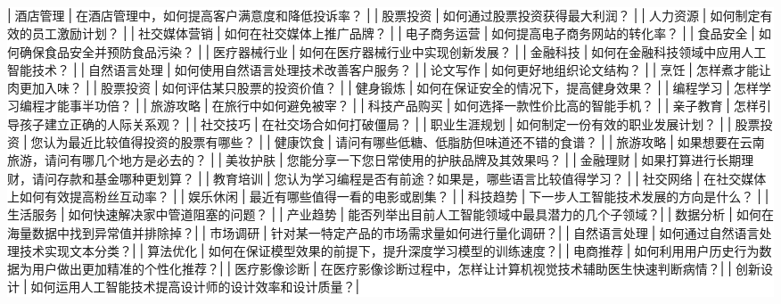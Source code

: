 | 酒店管理                                   | 在酒店管理中，如何提高客户满意度和降低投诉率？                                                                                                                                                                                                                                                                                                                                                        |
| 股票投资                                   | 如何通过股票投资获得最大利润？                                                                                                                                                                                                                                                                                                                                                                     |
| 人力资源                                   | 如何制定有效的员工激励计划？                                                                                                                                                                                                                                                                                                                                                                        |
| 社交媒体营销                               | 如何在社交媒体上推广品牌？                                                                                                                                                                                                                                                                                                                                                                         |
| 电子商务运营                               | 如何提高电子商务网站的转化率？                                                                                                                                                                                                                                                                                                                                                                      |
| 食品安全                                   | 如何确保食品安全并预防食品污染？                                                                                                                                                                                                                                                                                                                                                                    |
| 医疗器械行业                               | 如何在医疗器械行业中实现创新发展？                                                                                                                                                                                                                                                                                                                                                                  |
| 金融科技                                   | 如何在金融科技领域中应用人工智能技术？                                                                                                                                                                                                                                                                                                                                                                |
| 自然语言处理                               | 如何使用自然语言处理技术改善客户服务？                                                                                                                                                                                                                                                                                                                                                              |
| 论文写作 | 如何更好地组织论文结构？ |
| 烹饪 | 怎样煮才能让肉更加入味？ |
| 股票投资 | 如何评估某只股票的投资价值？ |
| 健身锻炼 | 如何在保证安全的情况下，提高健身效果？ |
| 编程学习 | 怎样学习编程才能事半功倍？ |
| 旅游攻略 | 在旅行中如何避免被宰？ |
| 科技产品购买 | 如何选择一款性价比高的智能手机？ |
| 亲子教育 | 怎样引导孩子建立正确的人际关系观？ |
| 社交技巧 | 在社交场合如何打破僵局？ |
| 职业生涯规划 | 如何制定一份有效的职业发展计划？ |
| 股票投资 | 您认为最近比较值得投资的股票有哪些？ |
| 健康饮食 | 请问有哪些低糖、低脂肪但味道还不错的食谱？ |
| 旅游攻略 | 如果想要在云南旅游，请问有哪几个地方是必去的？ |
| 美妆护肤 | 您能分享一下您日常使用的护肤品牌及其效果吗？ |
| 金融理财 | 如果打算进行长期理财，请问存款和基金哪种更划算？ |
| 教育培训 | 您认为学习编程是否有前途？如果是，哪些语言比较值得学习？ |
| 社交网络 | 在社交媒体上如何有效提高粉丝互动率？ |
| 娱乐休闲 | 最近有哪些值得一看的电影或剧集？ |
| 科技趋势 | 下一步人工智能技术发展的方向是什么？ |
| 生活服务 | 如何快速解决家中管道阻塞的问题？ |
| 产业趋势 | 能否列举出目前人工智能领域中最具潜力的几个子领域？|
| 数据分析 | 如何在海量数据中找到异常值并排除掉？|
| 市场调研 | 针对某一特定产品的市场需求量如何进行量化调研？|
| 自然语言处理 | 如何通过自然语言处理技术实现文本分类？|
| 算法优化 | 如何在保证模型效果的前提下，提升深度学习模型的训练速度？|
| 电商推荐 | 如何利用用户历史行为数据为用户做出更加精准的个性化推荐？|
| 医疗影像诊断 | 在医疗影像诊断过程中，怎样让计算机视觉技术辅助医生快速判断病情？|
| 创新设计 | 如何运用人工智能技术提高设计师的设计效率和设计质量？|